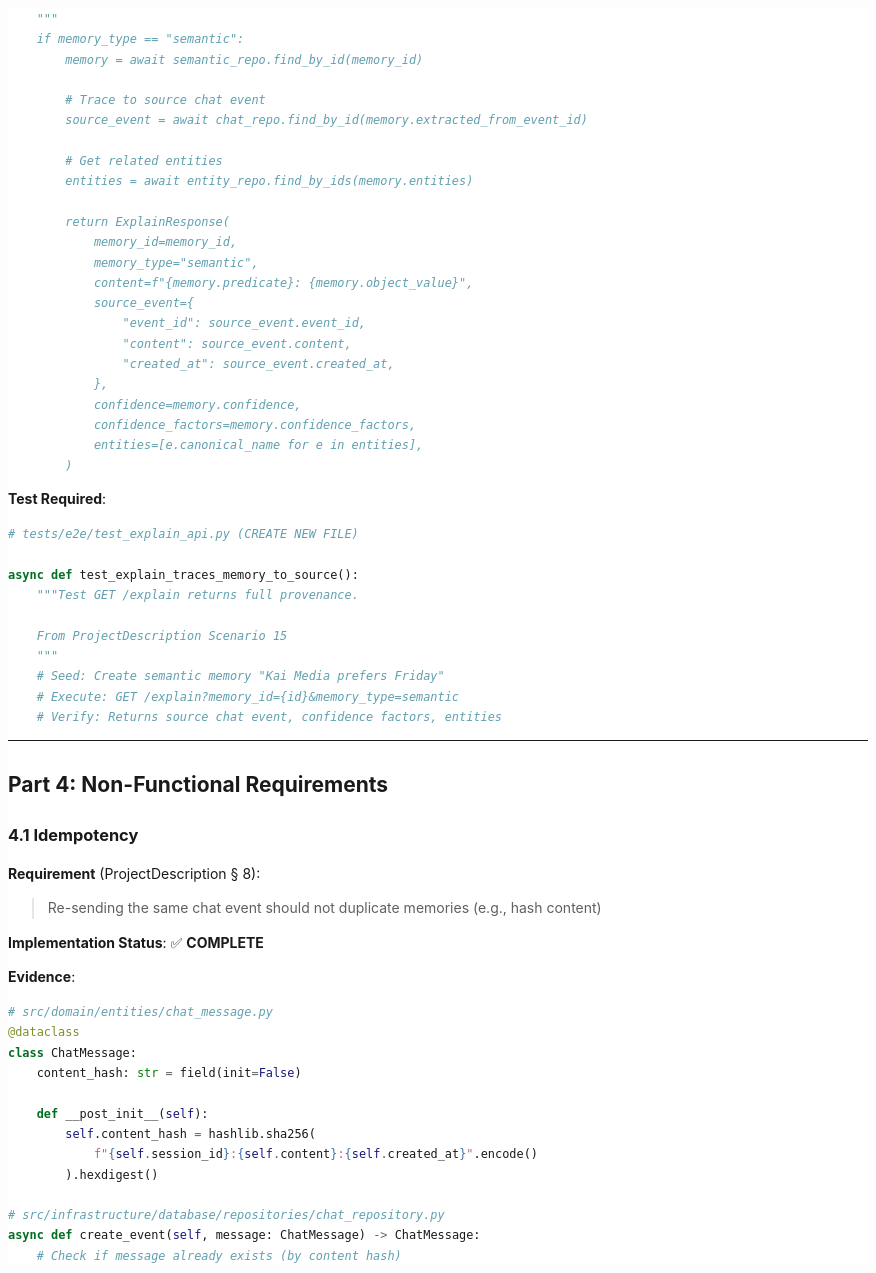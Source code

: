 ```python
    """
    if memory_type == "semantic":
        memory = await semantic_repo.find_by_id(memory_id)

        # Trace to source chat event
        source_event = await chat_repo.find_by_id(memory.extracted_from_event_id)

        # Get related entities
        entities = await entity_repo.find_by_ids(memory.entities)

        return ExplainResponse(
            memory_id=memory_id,
            memory_type="semantic",
            content=f"{memory.predicate}: {memory.object_value}",
            source_event={
                "event_id": source_event.event_id,
                "content": source_event.content,
                "created_at": source_event.created_at,
            },
            confidence=memory.confidence,
            confidence_factors=memory.confidence_factors,
            entities=[e.canonical_name for e in entities],
        )
```

**Test Required**:
```python
# tests/e2e/test_explain_api.py (CREATE NEW FILE)

async def test_explain_traces_memory_to_source():
    """Test GET /explain returns full provenance.

    From ProjectDescription Scenario 15
    """
    # Seed: Create semantic memory "Kai Media prefers Friday"
    # Execute: GET /explain?memory_id={id}&memory_type=semantic
    # Verify: Returns source chat event, confidence factors, entities
```

---

## Part 4: Non-Functional Requirements

### 4.1 Idempotency

**Requirement** (ProjectDescription § 8):
> Re-sending the same chat event should not duplicate memories (e.g., hash content)

**Implementation Status**: ✅ **COMPLETE**

**Evidence**:
```python
# src/domain/entities/chat_message.py
@dataclass
class ChatMessage:
    content_hash: str = field(init=False)

    def __post_init__(self):
        self.content_hash = hashlib.sha256(
            f"{self.session_id}:{self.content}:{self.created_at}".encode()
        ).hexdigest()

# src/infrastructure/database/repositories/chat_repository.py
async def create_event(self, message: ChatMessage) -> ChatMessage:
    # Check if message already exists (by content hash)
```